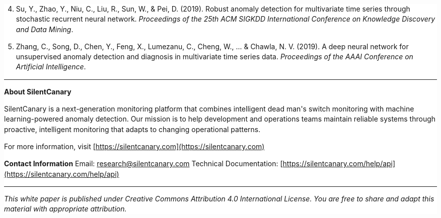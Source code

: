 4. Su, Y., Zhao, Y., Niu, C., Liu, R., Sun, W., & Pei, D. (2019). Robust anomaly detection for multivariate time series through stochastic recurrent neural network. *Proceedings of the 25th ACM SIGKDD International Conference on Knowledge Discovery and Data Mining*.

5. Zhang, C., Song, D., Chen, Y., Feng, X., Lumezanu, C., Cheng, W., ... & Chawla, N. V. (2019). A deep neural network for unsupervised anomaly detection and diagnosis in multivariate time series data. *Proceedings of the AAAI Conference on Artificial Intelligence*.

---

**About SilentCanary**

SilentCanary is a next-generation monitoring platform that combines intelligent dead man's switch monitoring with machine learning-powered anomaly detection. Our mission is to help development and operations teams maintain reliable systems through proactive, intelligent monitoring that adapts to changing operational patterns.

For more information, visit [https://silentcanary.com](https://silentcanary.com)

**Contact Information**
Email: research@silentcanary.com
Technical Documentation: [https://silentcanary.com/help/api](https://silentcanary.com/help/api)

---

*This white paper is published under Creative Commons Attribution 4.0 International License. You are free to share and adapt this material with appropriate attribution.*